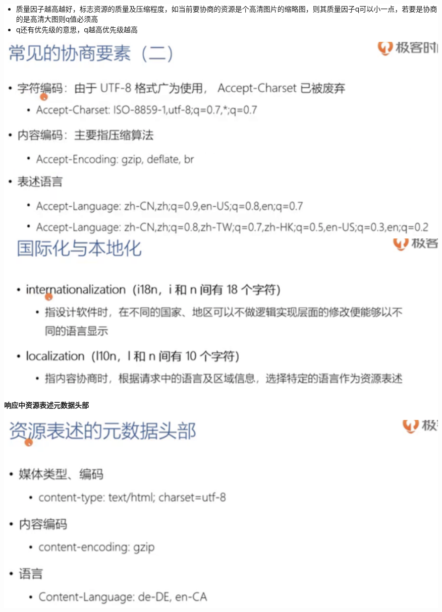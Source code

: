 - 质量因子越高越好，标志资源的质量及压缩程度，如当前要协商的资源是个高清图片的缩略图，则其质量因子q可以小一点，若要是协商的是高清大图则q值必须高
- q还有优先级的意思，q越高优先级越高

![lan15](./img/1905.png)
![lan15](./img/1906.png)

#### 响应中资源表述元数据头部

![lan15](./img/1907.png)

